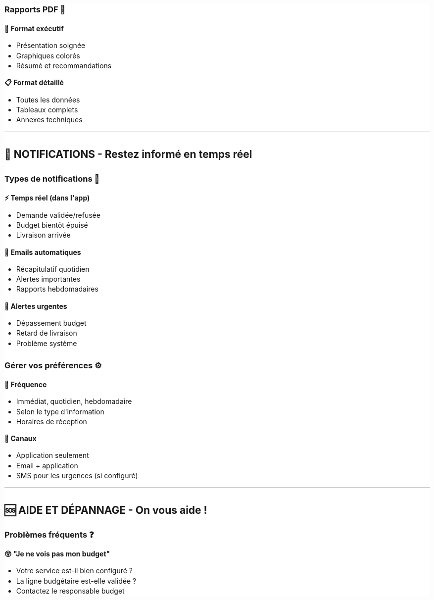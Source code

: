 ### **Rapports PDF** 📄

**👔 Format exécutif**
- Présentation soignée
- Graphiques colorés
- Résumé et recommandations

**📋 Format détaillé**
- Toutes les données
- Tableaux complets
- Annexes techniques

---

## 🔔 NOTIFICATIONS - Restez informé en temps réel

### **Types de notifications** 📢

**⚡ Temps réel (dans l'app)**
- Demande validée/refusée
- Budget bientôt épuisé
- Livraison arrivée

**📧 Emails automatiques**
- Récapitulatif quotidien
- Alertes importantes
- Rapports hebdomadaires

**🚨 Alertes urgentes**
- Dépassement budget
- Retard de livraison
- Problème système

### **Gérer vos préférences** ⚙️

**🔕 Fréquence**
- Immédiat, quotidien, hebdomadaire
- Selon le type d'information
- Horaires de réception

**📱 Canaux**
- Application seulement
- Email + application
- SMS pour les urgences (si configuré)

---

## 🆘 AIDE ET DÉPANNAGE - On vous aide !

### **Problèmes fréquents** ❓

**😵 "Je ne vois pas mon budget"**
- Votre service est-il bien configuré ?
- La ligne budgétaire est-elle validée ?
- Contactez le responsable budget
